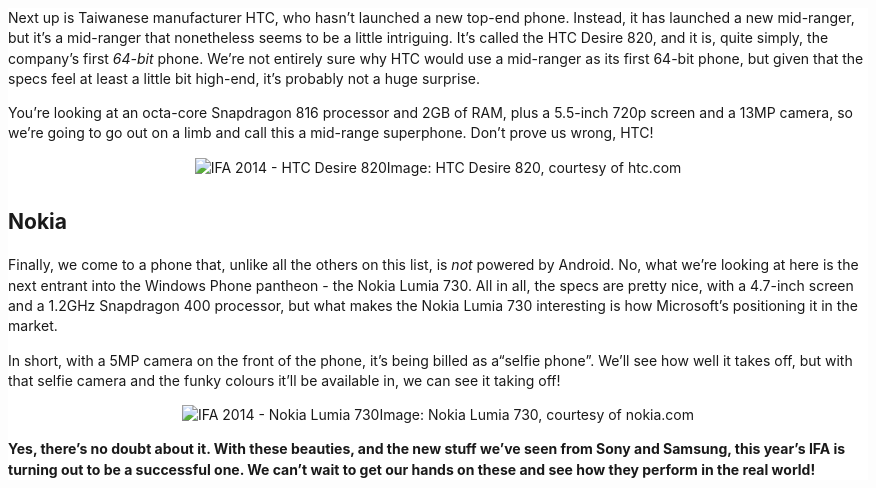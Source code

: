 <p>Next up is Taiwanese manufacturer HTC, who hasn&rsquo;t launched a new top-end phone. Instead, it has launched a new mid-ranger, but it&rsquo;s a mid-ranger that nonetheless seems to be a little intriguing. It&rsquo;s called the HTC Desire 820, and it is, quite simply, the company&rsquo;s first <i>64-bit</i> phone. We&rsquo;re not entirely sure why HTC would use a mid-ranger as its first 64-bit phone, but given that the specs feel at least a little bit high-end, it&rsquo;s probably not a huge surprise.</p>
<p>You&rsquo;re looking at an octa-core Snapdragon 816 processor and 2GB of RAM, plus a 5.5-inch 720p screen and a 13MP camera, so we&rsquo;re going to go out on a limb and call this a mid-range superphone. Don&rsquo;t prove us wrong, HTC!</p>
<p style="text-align: center;"><img class="size-full wp-image-5071 aligncenter" alt="IFA 2014 - HTC Desire 820" src="https://a1comms-blog-buymobiles.storage.googleapis.com/2014/09/Desire_820_Blog.png" width="730" height="395" /><span class="caption">Image:&nbsp;HTC Desire 820, courtesy of htc.com</span></p>
<h2>Nokia</h2>
<p>Finally, we come to a phone that, unlike all the others on this list, is <em>not</em> powered by Android. No, what we&rsquo;re looking at here is the next entrant into the Windows Phone pantheon - the Nokia Lumia 730. All in all, the specs are pretty nice, with a 4.7-inch screen and a 1.2GHz Snapdragon 400 processor, but what makes the Nokia Lumia 730 interesting is how Microsoft&rsquo;s positioning it in the market.</p>
<p>In short, with a 5MP camera on the front of the phone, it&rsquo;s being billed as a&ldquo;selfie phone&rdquo;. We&rsquo;ll see how well it takes off, but with that selfie camera and the funky colours it&rsquo;ll be available in, we can see it taking off!</p>
<p style="text-align: center;"><img class="size-large wp-image-5073 aligncenter" alt="IFA 2014 - Nokia Lumia 730" src="https://a1comms-blog-buymobiles.storage.googleapis.com/2014/09/Lumia-730-Dual-SIM-hero1-1024x512.jpg" width="960" height="480" /><span class="caption">Image: Nokia Lumia 730, courtesy of nokia.com</span></p>
<p><strong>Yes, there&rsquo;s no doubt about it. With these beauties, and the new stuff we&rsquo;ve seen from Sony and Samsung, this year&rsquo;s IFA is turning out to be a successful one. We can&rsquo;t wait to get our hands on these and see how they perform in the real world!&nbsp;</strong></p>
